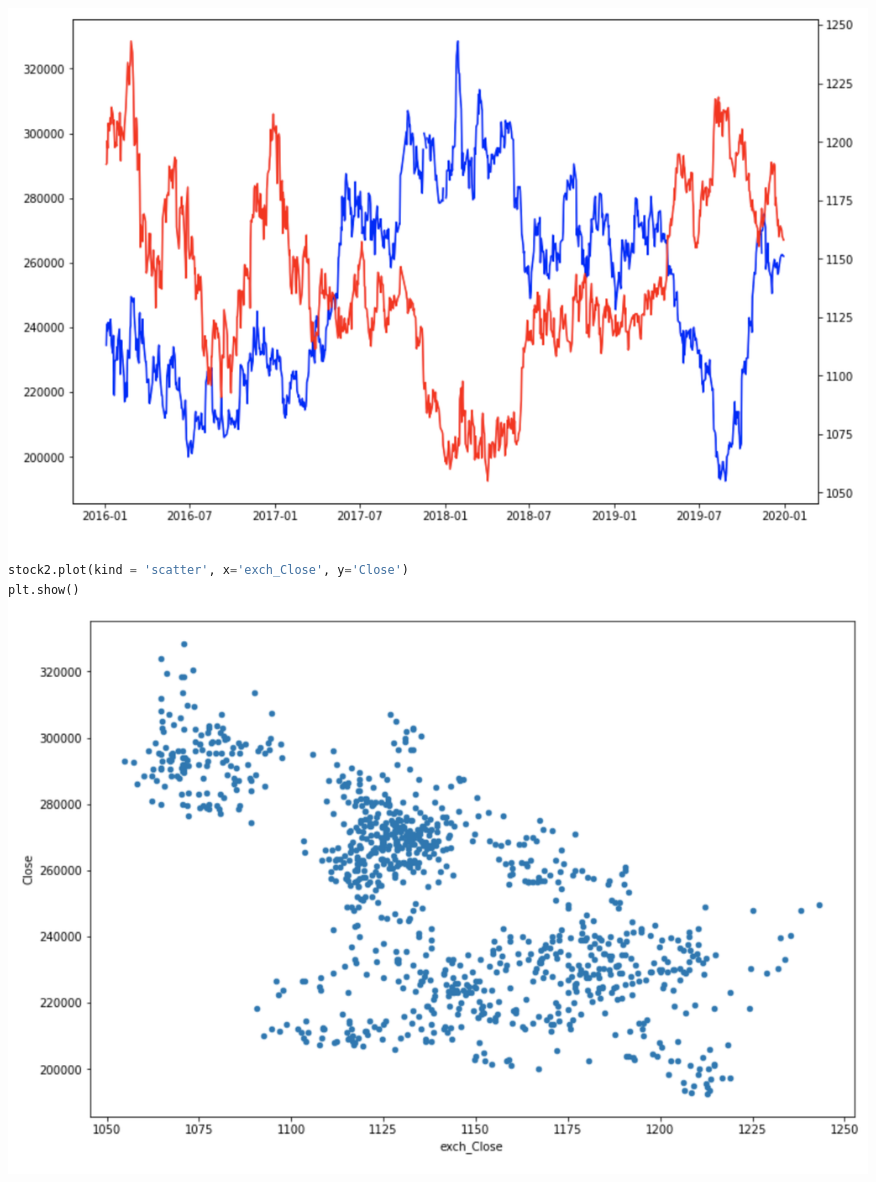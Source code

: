 ![](images/stock2_exch.png)

```py
stock2.plot(kind = 'scatter', x='exch_Close', y='Close')
plt.show()
```

![](images/stock2_exch_scatter.png)
